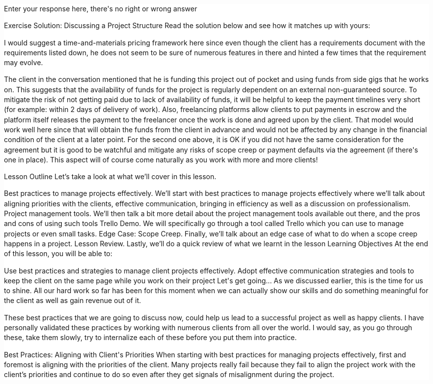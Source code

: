 Enter your response here, there's no right or wrong answer

Exercise Solution: Discussing a Project Structure
Read the solution below and see how it matches up with yours:

I would suggest a time-and-materials pricing framework here since even though the client has a requirements document with the requirements listed down, he does not seem to be sure of numerous features in there and hinted a few times that the requirement may evolve.


The client in the conversation mentioned that he is funding this project out of pocket and using funds from side gigs that he works on. This suggests that the availability of funds for the project is regularly dependent on an external non-guaranteed source. To mitigate the risk of not getting paid due to lack of availability of funds, it will be helpful to keep the payment timelines very short (for example: within 2 days of delivery of work). Also, freelancing platforms allow clients to put payments in escrow and the platform itself releases the payment to the freelancer once the work is done and agreed upon by the client. That model would work well here since that will obtain the funds from the client in advance and would not be affected by any change in the financial condition of the client at a later point.
For the second one above, it is OK if you did not have the same consideration for the agreement but it is good to be watchful and mitigate any risks of scope creep or payment defaults via the agreement (if there's one in place). This aspect will of course come naturally as you work with more and more clients!


Lesson Outline
Let’s take a look at what we’ll cover in this lesson.

Best practices to manage projects effectively. We’ll start with best practices to manage projects effectively where we’ll talk about aligning priorities with the clients, effective communication, bringing in efficiency as well as a discussion on professionalism.
Project management tools. We’ll then talk a bit more detail about the project management tools available out there, and the pros and cons of using such tools
Trello Demo. We will specifically go through a tool called Trello which you can use to manage projects or even small tasks.
Edge Case: Scope Creep. Finally, we’ll talk about an edge case of what to do when a scope creep happens in a project.
Lesson Review. Lastly, we’ll do a quick review of what we learnt in the lesson
Learning Objectives
At the end of this lesson, you will be able to:

Use best practices and strategies to manage client projects effectively.
Adopt effective communication strategies and tools to keep the client on the same page while you work on their project
Let's get going...
As we discussed earlier, this is the time for us to shine. All our hard work so far has been for this moment when we can actually show our skills and do something meaningful for the client as well as gain revenue out of it.

These best practices that we are going to discuss now, could help us lead to a successful project as well as happy clients. I have personally validated these practices by working with numerous clients from all over the world. I would say, as you go through these, take them slowly, try to internalize each of these before you put them into practice.

Best Practices: Aligning with Client's Priorities
When starting with best practices for managing projects effectively, first and foremost is aligning with the priorities of the client. Many projects really fail because they fail to align the project work with the client’s priorities and continue to do so even after they get signals of misalignment during the project.
